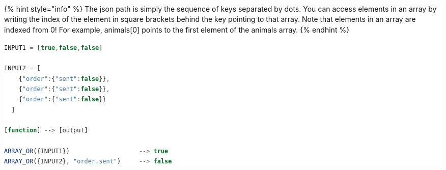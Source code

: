 {% hint style="info" %}
The json path is simply the sequence of keys separated by dots. You can access elements in an array by writing the index of the element in square brackets behind the key pointing to that array. Note that elements in an array are indexed from 0! For example, animals\[0] points to the first element of the animals array.
{% endhint %}

```javascript
INPUT1 = [true,false,false]

INPUT2 = [
    {"order":{"sent":false}},
    {"order":{"sent":false}},
    {"order":{"sent":false}}
  ]
 
[function] --> [output]

ARRAY_OR({INPUT1})                   --> true
ARRAY_OR({INPUT2}, "order.sent")     --> false
```

